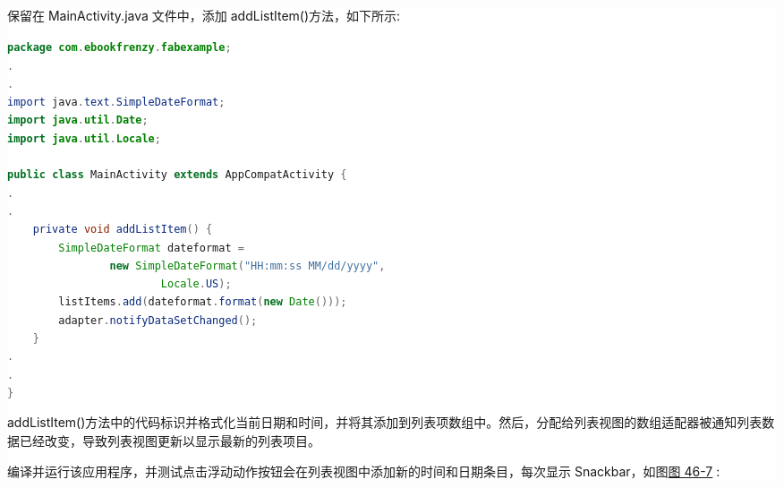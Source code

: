 保留在 MainActivity.java 文件中，添加 addListItem()方法，如下所示:

```java
package com.ebookfrenzy.fabexample;
.
.
import java.text.SimpleDateFormat;
import java.util.Date;
import java.util.Locale;

public class MainActivity extends AppCompatActivity {
.
.
    private void addListItem() {
        SimpleDateFormat dateformat =
                new SimpleDateFormat("HH:mm:ss MM/dd/yyyy",
                        Locale.US);
        listItems.add(dateformat.format(new Date()));
        adapter.notifyDataSetChanged();
    }
.
.
}
```

addListItem()方法中的代码标识并格式化当前日期和时间，并将其添加到列表项数组中。然后，分配给列表视图的数组适配器被通知列表数据已经改变，导致列表视图更新以显示最新的列表项目。

编译并运行该应用程序，并测试点击浮动动作按钮会在列表视图中添加新的时间和日期条目，每次显示 Snackbar，如图[图 46-7](#_idTextAnchor947) :
